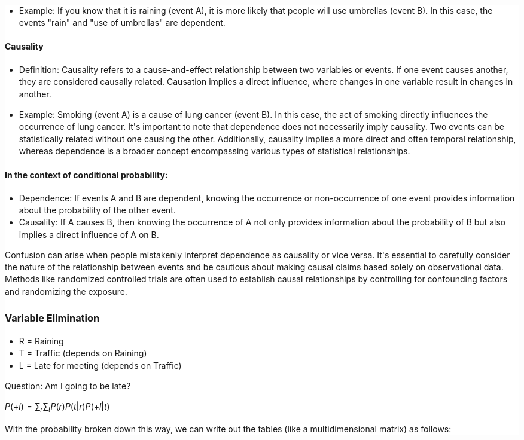 - Example: If you know that it is raining (event A), it is more likely that
  people will use umbrellas (event B). In this case, the events "rain" and "use
  of umbrellas" are dependent.

#### Causality

- Definition: Causality refers to a cause-and-effect relationship between two
  variables or events. If one event causes another, they are considered
  causally related. Causation implies a direct influence, where changes in one
  variable result in changes in another.

- Example: Smoking (event A) is a cause of lung cancer (event B). In this case,
  the act of smoking directly influences the occurrence of lung cancer. It's
  important to note that dependence does not necessarily imply causality. Two
  events can be statistically related without one causing the other.
  Additionally, causality implies a more direct and often temporal
  relationship, whereas dependence is a broader concept encompassing various
  types of statistical relationships.

#### In the context of conditional probability:

- Dependence: If events A and B are dependent, knowing the occurrence or
  non-occurrence of one event provides information about the probability of the
  other event.
- Causality: If A causes B, then knowing the occurrence of A not only provides
  information about the probability of B but also implies a direct influence of
  A on B.

Confusion can arise when people mistakenly interpret dependence as causality or
vice versa. It's essential to carefully consider the nature of the relationship
between events and be cautious about making causal claims based solely on
observational data. Methods like randomized controlled trials are often used to
establish causal relationships by controlling for confounding factors and
randomizing the exposure.

### Variable Elimination

- R = Raining
- T = Traffic (depends on Raining)
- L = Late for meeting (depends on Traffic)

Question: Am I going to be late? 

$P(+l) = \sum_r \sum_t P(r) P(t | r) P (+l | t)$

With the probability broken down this way, we can write out the tables (like a
multidimensional matrix) as follows:
